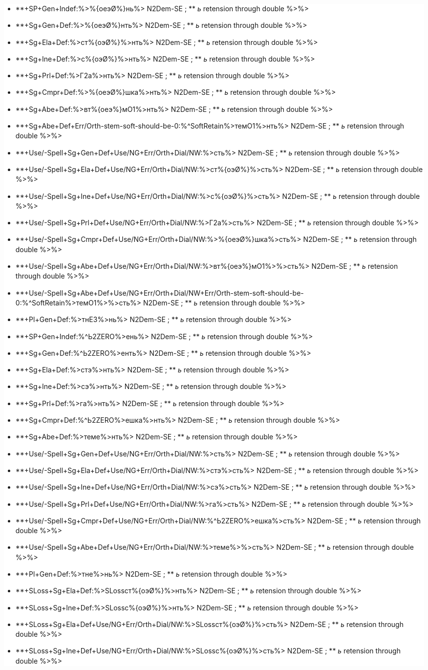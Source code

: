 * **+SP+Gen+Indef:%>%{оеэØ%}нь%> N2Dem-SE ; ** _ь_ retension through double %>%>

* **+Sg+Gen+Def:%>%{оеэØ%}нть%> N2Dem-SE ; ** _ь_ retension through double %>%>
* **+Sg+Ela+Def:%>ст%{оэØ%}%>нть%> N2Dem-SE ; ** _ь_ retension through double %>%>
* **+Sg+Ine+Def:%>с%{оэØ%}%>нть%> N2Dem-SE ; ** _ь_ retension through double %>%>
* **+Sg+Prl+Def:%>Г2а%>нть%> N2Dem-SE ; ** _ь_ retension through double %>%>
* **+Sg+Cmpr+Def:%>%{оеэØ%}шка%>нть%> N2Dem-SE ; ** _ь_ retension through double %>%>
* **+Sg+Abe+Def:%>вт%{оеэ%}мО1%>нть%> N2Dem-SE ; ** _ь_ retension through double %>%>
* **+Sg+Abe+Def+Err/Orth-stem-soft-should-be-0:%^SoftRetain%>темО1%>нть%> N2Dem-SE ; ** _ь_ retension through double %>%>
* **+Use/-Spell+Sg+Gen+Def+Use/NG+Err/Orth+Dial/NW:%>сть%> N2Dem-SE ; ** _ь_ retension through double %>%>
* **+Use/-Spell+Sg+Ela+Def+Use/NG+Err/Orth+Dial/NW:%>ст%{оэØ%}%>сть%> N2Dem-SE ; ** _ь_ retension through double %>%>
* **+Use/-Spell+Sg+Ine+Def+Use/NG+Err/Orth+Dial/NW:%>с%{оэØ%}%>сть%> N2Dem-SE ; ** _ь_ retension through double %>%>
* **+Use/-Spell+Sg+Prl+Def+Use/NG+Err/Orth+Dial/NW:%>Г2а%>сть%> N2Dem-SE ; ** _ь_ retension through double %>%>
* **+Use/-Spell+Sg+Cmpr+Def+Use/NG+Err/Orth+Dial/NW:%>%{оеэØ%}шка%>сть%> N2Dem-SE ; ** _ь_ retension through double %>%>
* **+Use/-Spell+Sg+Abe+Def+Use/NG+Err/Orth+Dial/NW:%>вт%{оеэ%}мО1%>%>сть%> N2Dem-SE ; ** _ь_ retension through double %>%>
* **+Use/-Spell+Sg+Abe+Def+Use/NG+Err/Orth+Dial/NW+Err/Orth-stem-soft-should-be-0:%^SoftRetain%>темО1%>%>сть%> N2Dem-SE ; ** _ь_ retension through double %>%>
* **+Pl+Gen+Def:%>тнЕ3%>нь%> N2Dem-SE ; ** _ь_ retension through double %>%>

* **+SP+Gen+Indef:%^Ь2ZERO%>ень%> N2Dem-SE ; ** _ь_ retension through double %>%>

* **+Sg+Gen+Def:%^Ь2ZERO%>енть%> N2Dem-SE ; ** _ь_ retension through double %>%>
* **+Sg+Ela+Def:%>стэ%>нть%> N2Dem-SE ; ** _ь_ retension through double %>%>
* **+Sg+Ine+Def:%>сэ%>нть%> N2Dem-SE ; ** _ь_ retension through double %>%>
* **+Sg+Prl+Def:%>га%>нть%> N2Dem-SE ; ** _ь_ retension through double %>%>
* **+Sg+Cmpr+Def:%^Ь2ZERO%>ешка%>нть%> N2Dem-SE ; ** _ь_ retension through double %>%>
* **+Sg+Abe+Def:%>теме%>нть%> N2Dem-SE ; ** _ь_ retension through double %>%>
* **+Use/-Spell+Sg+Gen+Def+Use/NG+Err/Orth+Dial/NW:%>сть%> N2Dem-SE ; ** _ь_ retension through double %>%>
* **+Use/-Spell+Sg+Ela+Def+Use/NG+Err/Orth+Dial/NW:%>стэ%>сть%> N2Dem-SE ; ** _ь_ retension through double %>%>
* **+Use/-Spell+Sg+Ine+Def+Use/NG+Err/Orth+Dial/NW:%>сэ%>сть%> N2Dem-SE ; ** _ь_ retension through double %>%>
* **+Use/-Spell+Sg+Prl+Def+Use/NG+Err/Orth+Dial/NW:%>га%>сть%> N2Dem-SE ; ** _ь_ retension through double %>%>
* **+Use/-Spell+Sg+Cmpr+Def+Use/NG+Err/Orth+Dial/NW:%^Ь2ZERO%>ешка%>сть%> N2Dem-SE ; ** _ь_ retension through double %>%>
* **+Use/-Spell+Sg+Abe+Def+Use/NG+Err/Orth+Dial/NW:%>теме%>%>сть%> N2Dem-SE ; ** _ь_ retension through double %>%>
* **+Pl+Gen+Def:%>тне%>нь%> N2Dem-SE ; ** _ь_ retension through double %>%>

* **+SLoss+Sg+Ela+Def:%>SLossст%{оэØ%}%>нть%> N2Dem-SE ; ** _ь_ retension through double %>%>
* **+SLoss+Sg+Ine+Def:%>SLossс%{оэØ%}%>нть%> N2Dem-SE ; ** _ь_ retension through double %>%>
* **+SLoss+Sg+Ela+Def+Use/NG+Err/Orth+Dial/NW:%>SLossст%{оэØ%}%>сть%> N2Dem-SE ; ** _ь_ retension through double %>%>
* **+SLoss+Sg+Ine+Def+Use/NG+Err/Orth+Dial/NW:%>SLossс%{оэØ%}%>сть%> N2Dem-SE ; ** _ь_ retension through double %>%>
